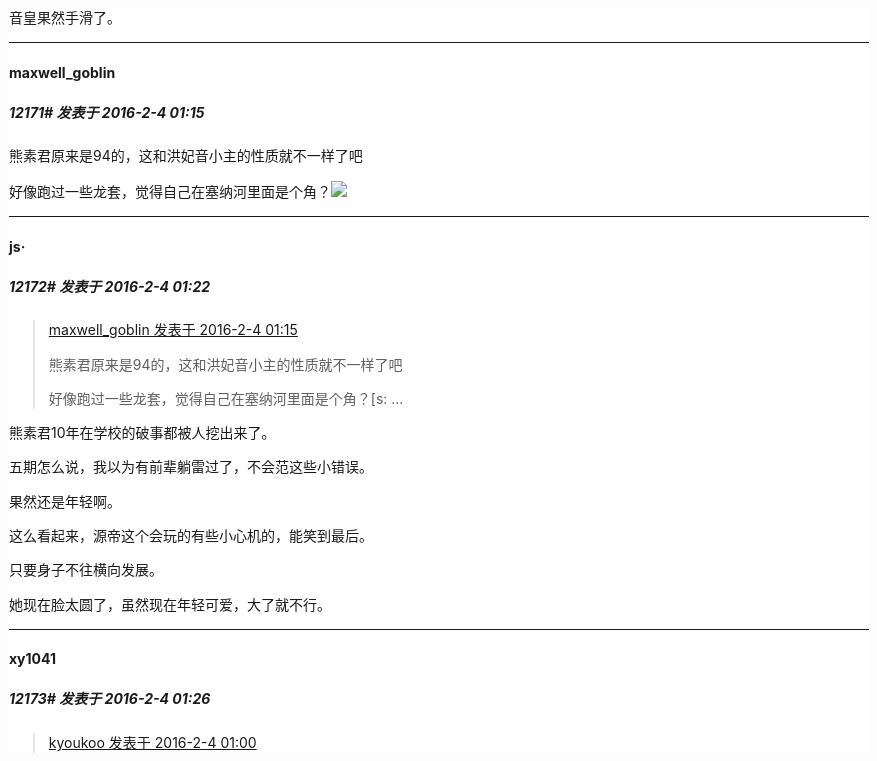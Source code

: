 音皇果然手滑了。







*****

####  maxwell_goblin  
##### 12171#       发表于 2016-2-4 01:15




熊素君原来是94的，这和洪妃音小主的性质就不一样了吧

好像跑过一些龙套，觉得自己在塞纳河里面是个角？<img src="https://static.saraba1st.com/image/smiley/face/151.gif" referrerpolicy="no-referrer">







*****

####  js·  
##### 12172#       发表于 2016-2-4 01:22



<blockquote><a href="httphttps://bbs.saraba1st.com/2b/forum.php?mod=redirect&amp;goto=findpost&amp;pid=31487874&amp;ptid=1105387" target="_blank">maxwell_goblin 发表于 2016-2-4 01:15</a>

熊素君原来是94的，这和洪妃音小主的性质就不一样了吧

好像跑过一些龙套，觉得自己在塞纳河里面是个角？[s: ...</blockquote>
熊素君10年在学校的破事都被人挖出来了。


五期怎么说，我以为有前辈躺雷过了，不会范这些小错误。

果然还是年轻啊。


这么看起来，源帝这个会玩的有些小心机的，能笑到最后。

只要身子不往横向发展。

她现在脸太圆了，虽然现在年轻可爱，大了就不行。







*****

####  xy1041  
##### 12173#       发表于 2016-2-4 01:26



<blockquote><a href="httphttps://bbs.saraba1st.com/2b/forum.php?mod=redirect&amp;goto=findpost&amp;pid=31487806&amp;ptid=1105387" target="_blank">kyoukoo 发表于 2016-2-4 01:00</a>
